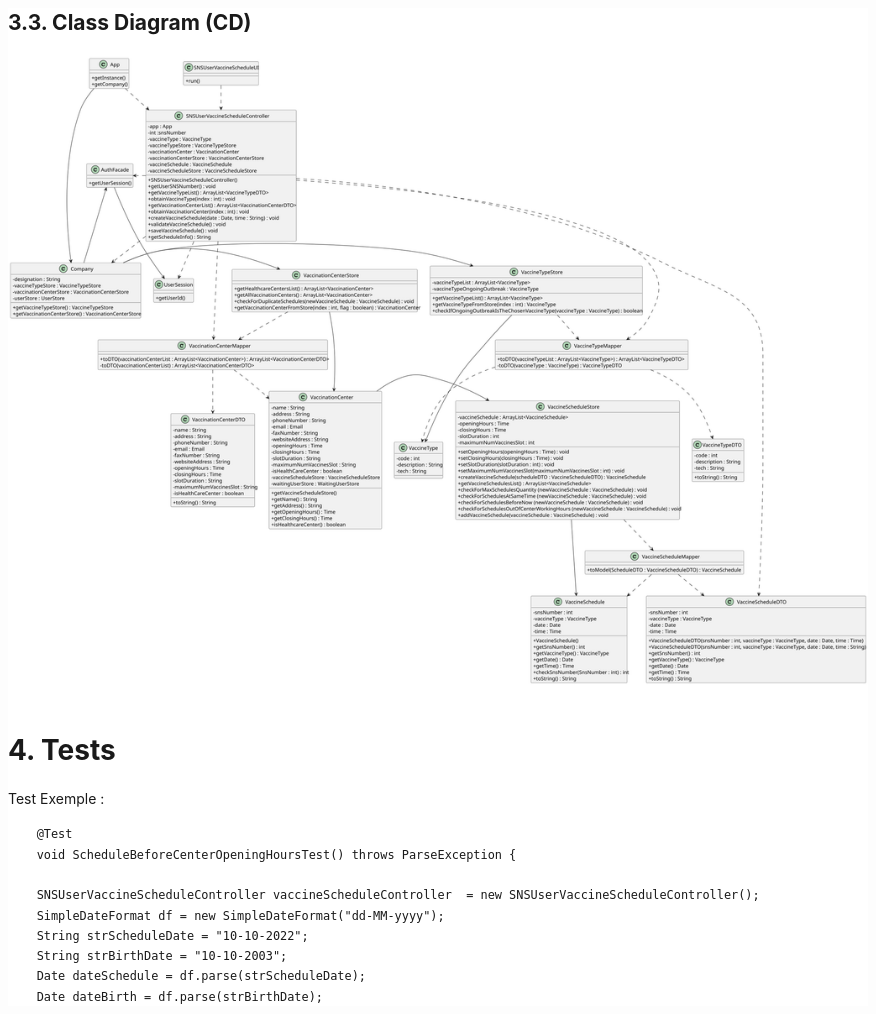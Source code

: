 
## 3.3. Class Diagram (CD)

![US001_CD](US001_CD.svg)

# 4. Tests
Test Exemple :

        @Test
        void ScheduleBeforeCenterOpeningHoursTest() throws ParseException {  

        SNSUserVaccineScheduleController vaccineScheduleController  = new SNSUserVaccineScheduleController();
        SimpleDateFormat df = new SimpleDateFormat("dd-MM-yyyy");
        String strScheduleDate = "10-10-2022";
        String strBirthDate = "10-10-2003";
        Date dateSchedule = df.parse(strScheduleDate);
        Date dateBirth = df.parse(strBirthDate);
